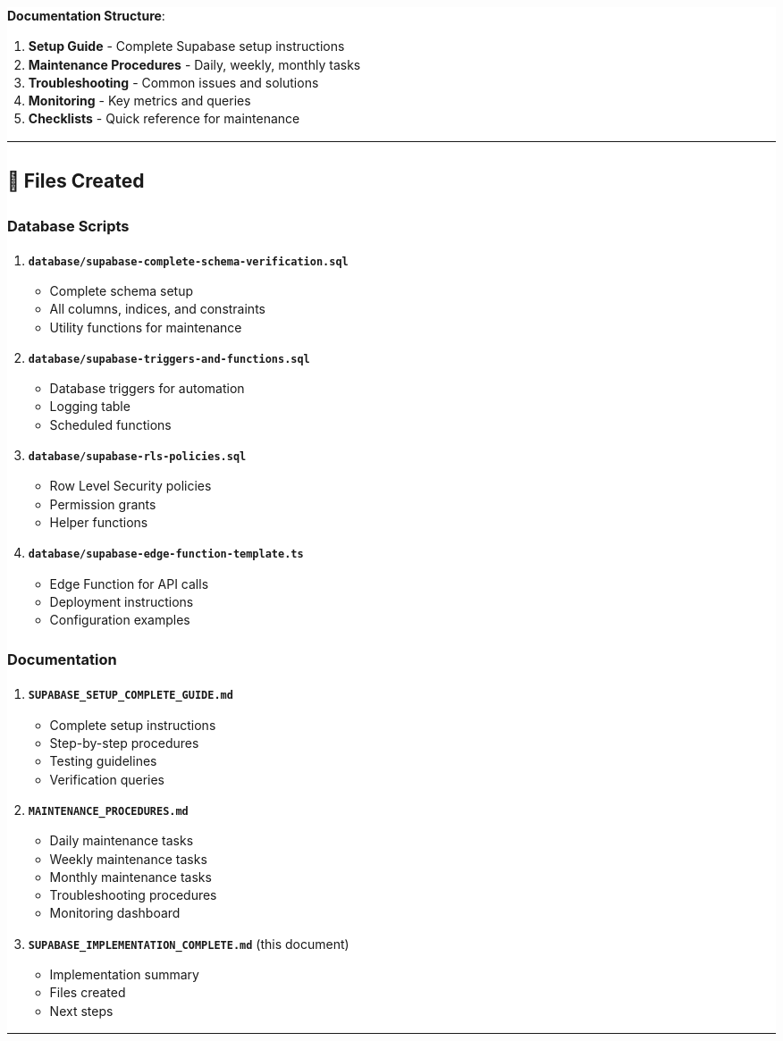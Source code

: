 **Documentation Structure**:
1. **Setup Guide** - Complete Supabase setup instructions
2. **Maintenance Procedures** - Daily, weekly, monthly tasks
3. **Troubleshooting** - Common issues and solutions
4. **Monitoring** - Key metrics and queries
5. **Checklists** - Quick reference for maintenance

---

## 📁 **Files Created**

### **Database Scripts**
1. **`database/supabase-complete-schema-verification.sql`**
   - Complete schema setup
   - All columns, indices, and constraints
   - Utility functions for maintenance

2. **`database/supabase-triggers-and-functions.sql`**
   - Database triggers for automation
   - Logging table
   - Scheduled functions

3. **`database/supabase-rls-policies.sql`**
   - Row Level Security policies
   - Permission grants
   - Helper functions

4. **`database/supabase-edge-function-template.ts`**
   - Edge Function for API calls
   - Deployment instructions
   - Configuration examples

### **Documentation**
1. **`SUPABASE_SETUP_COMPLETE_GUIDE.md`**
   - Complete setup instructions
   - Step-by-step procedures
   - Testing guidelines
   - Verification queries

2. **`MAINTENANCE_PROCEDURES.md`**
   - Daily maintenance tasks
   - Weekly maintenance tasks
   - Monthly maintenance tasks
   - Troubleshooting procedures
   - Monitoring dashboard

3. **`SUPABASE_IMPLEMENTATION_COMPLETE.md`** (this document)
   - Implementation summary
   - Files created
   - Next steps

---
